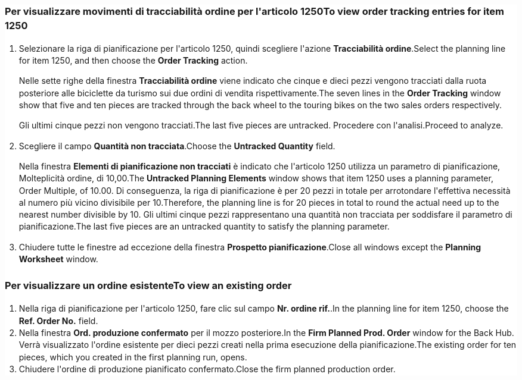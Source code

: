 ### <a name="to-view-order-tracking-entries-for-item-1250"></a><span data-ttu-id="f710f-339">Per visualizzare movimenti di tracciabilità ordine per l'articolo 1250</span><span class="sxs-lookup"><span data-stu-id="f710f-339">To view order tracking entries for item 1250</span></span>  

1.  <span data-ttu-id="f710f-340">Selezionare la riga di pianificazione per l'articolo 1250, quindi scegliere l'azione **Tracciabilità ordine**.</span><span class="sxs-lookup"><span data-stu-id="f710f-340">Select the planning line for item 1250, and then choose the **Order Tracking** action.</span></span>  

     <span data-ttu-id="f710f-341">Nelle sette righe della finestra **Tracciabilità ordine** viene indicato che cinque e dieci pezzi vengono tracciati dalla ruota posteriore alle biciclette da turismo sui due ordini di vendita rispettivamente.</span><span class="sxs-lookup"><span data-stu-id="f710f-341">The seven lines in the **Order Tracking** window show that five and ten pieces are tracked through the back wheel to the touring bikes on the two sales orders respectively.</span></span>  

     <span data-ttu-id="f710f-342">Gli ultimi cinque pezzi non vengono tracciati.</span><span class="sxs-lookup"><span data-stu-id="f710f-342">The last five pieces are untracked.</span></span> <span data-ttu-id="f710f-343">Procedere con l'analisi.</span><span class="sxs-lookup"><span data-stu-id="f710f-343">Proceed to analyze.</span></span>  

2.  <span data-ttu-id="f710f-344">Scegliere il campo **Quantità non tracciata**.</span><span class="sxs-lookup"><span data-stu-id="f710f-344">Choose the **Untracked Quantity** field.</span></span>  

     <span data-ttu-id="f710f-345">Nella finestra **Elementi di pianificazione non tracciati** è indicato che l'articolo 1250 utilizza un parametro di pianificazione, Molteplicità ordine, di 10,00.</span><span class="sxs-lookup"><span data-stu-id="f710f-345">The **Untracked Planning Elements** window shows that item 1250 uses a planning parameter, Order Multiple, of 10.00.</span></span> <span data-ttu-id="f710f-346">Di conseguenza, la riga di pianificazione è per 20 pezzi in totale per arrotondare l'effettiva necessità al numero più vicino divisibile per 10.</span><span class="sxs-lookup"><span data-stu-id="f710f-346">Therefore, the planning line is for 20 pieces in total to round the actual need up to the nearest number divisible by 10.</span></span> <span data-ttu-id="f710f-347">Gli ultimi cinque pezzi rappresentano una quantità non tracciata per soddisfare il parametro di pianificazione.</span><span class="sxs-lookup"><span data-stu-id="f710f-347">The last five pieces are an untracked quantity to satisfy the planning parameter.</span></span>  

3.  <span data-ttu-id="f710f-348">Chiudere tutte le finestre ad eccezione della finestra **Prospetto pianificazione**.</span><span class="sxs-lookup"><span data-stu-id="f710f-348">Close all windows except the **Planning Worksheet** window.</span></span>  

### <a name="to-view-an-existing-order"></a><span data-ttu-id="f710f-349">Per visualizzare un ordine esistente</span><span class="sxs-lookup"><span data-stu-id="f710f-349">To view an existing order</span></span>  

1.  <span data-ttu-id="f710f-350">Nella riga di pianificazione per l'articolo 1250, fare clic sul campo **Nr. ordine rif.**.</span><span class="sxs-lookup"><span data-stu-id="f710f-350">In the planning line for item 1250, choose the **Ref. Order No.**</span></span> <span data-ttu-id="f710f-351"> </span><span class="sxs-lookup"><span data-stu-id="f710f-351">field.</span></span>  
2.  <span data-ttu-id="f710f-352">Nella finestra **Ord. produzione confermato** per il mozzo posteriore.</span><span class="sxs-lookup"><span data-stu-id="f710f-352">In the **Firm Planned Prod. Order** window for the Back Hub.</span></span> <span data-ttu-id="f710f-353">Verrà visualizzato l'ordine esistente per dieci pezzi creati nella prima esecuzione della pianificazione.</span><span class="sxs-lookup"><span data-stu-id="f710f-353">The existing order for ten pieces, which you created in the first planning run, opens.</span></span>  
3.  <span data-ttu-id="f710f-354">Chiudere l'ordine di produzione pianificato confermato.</span><span class="sxs-lookup"><span data-stu-id="f710f-354">Close the firm planned production order.</span></span>  
